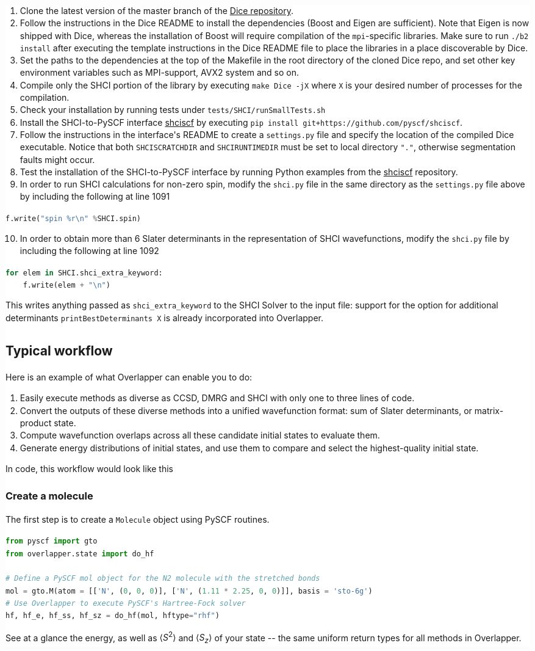 1. Clone the latest version of the master branch of the [Dice repository](https://github.com/sanshar/Dice).
2. Follow the instructions in the Dice README to install the dependencies (Boost and Eigen are sufficient). Note that Eigen is now shipped with Dice, whereas the installation of Boost will require compilation of the `mpi`-specific libraries. Make sure to run `./b2 install` after executing the template instructions in the Dice README file to place the libraries in a place discoverable by Dice. 
3. Set the paths to the dependencies at the top of the Makefile in the root directory of the cloned Dice repo, and set other key environment variables such as MPI-support, AVX2 system and so on.
4. Compile only the SHCI portion of the library by executing `make Dice -jX` where `X` is your desired number of processes for the compilation. 
5. Check your installation by running tests under `tests/SHCI/runSmallTests.sh`
6. Install the SHCI-to-PySCF interface [shciscf](https://github.com/pyscf/shciscf/tree/master) by executing `pip install git+https://github.com/pyscf/shciscf`. 
7. Follow the instructions in the interface's README to create a `settings.py` file and specify the location of the compiled Dice executable. Notice that both `SHCISCRATCHDIR` and `SHCIRUNTIMEDIR` must be set to local directory `"."`, otherwise segmentation faults might occur.
8. Test the installation of the SHCI-to-PySCF interface by running Python examples from the [shciscf](https://github.com/pyscf/shciscf/tree/master/examples) repository. 
9. In order to run SHCI calculations for non-zero spin, modify the `shci.py` file in the same directory as the `settings.py` file above by including the following at line 1091
```python
f.write("spin %r\n" %SHCI.spin)
```

10. In order to obtain more than 6 Slater determinants in the representation of SHCI wavefunctions, modify the `shci.py` file by including the following at line 1092
```python
for elem in SHCI.shci_extra_keyword:
    f.write(elem + "\n")
```
This writes anything passed as `shci_extra_keyword` to the SHCI Solver to the input file: support for the option for additional determinants `printBestDeterminants X` is already incorporated into Overlapper.

## Typical workflow

Here is an example of what Overlapper can enable you to do:

1. Easily execute methods as diverse as CCSD, DMRG and SHCI with only one to three lines of code.
2. Convert the outputs of these diverse methods into a unified wavefunction format: sum of Slater determinants, or matrix-product state.
3. Compute wavefunction overlaps across all these candidate initial states to evaluate them.
4. Generate energy distributions of initial states, and use them to compare and select the highest-quality initial state.

In code, this workflow would look like this 

### Create a molecule

The first step is to create a `Molecule` object using PySCF routines.

```python
from pyscf import gto
from overlapper.state import do_hf

# Define a PySCF mol object for the N2 molecule with the stretched bonds
mol = gto.M(atom = [['N', (0, 0, 0)], ['N', (1.11 * 2.25, 0, 0)]], basis = 'sto-6g')
# Use Overlapper to execute PySCF's Hartree-Fock solver
hf, hf_e, hf_ss, hf_sz = do_hf(mol, hftype="rhf")
```
See at a glance the energy, as well as $\langle S^2 \rangle$ and $\langle S_z \rangle$ of your state -- the same uniform return types for all methods in Overlapper.
